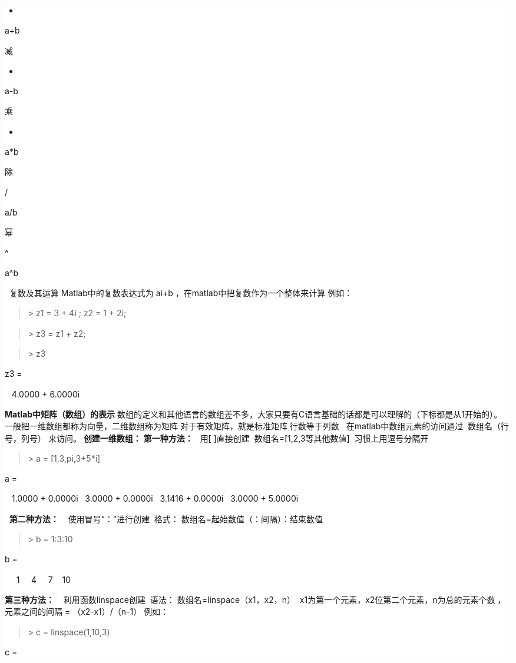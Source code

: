 +

a+b

减

-

a-b

乘

*

a*b

除

/

a/b

幂

^

a^b

  复数及其运算 Matlab中的复数表达式为 ai+b ，在matlab中把复数作为一个整体来计算 例如：

>\> z1 = 3 + 4i ; z2 = 1 + 2i;

>\> z3 = z1 + z2;

>\> z3

z3 =

   4.0000 + 6.0000i

**Matlab中矩阵（数组）的表示** 数组的定义和其他语言的数组差不多，大家只要有C语言基础的话都是可以理解的（下标都是从1开始的）。 一般把一维数组都称为向量，二维数组称为矩阵 对于有效矩阵，就是标准矩阵 行数等于列数   在matlab中数组元素的访问通过  数组名（行号，列号） 来访问。 **创建一维数组：** **第一种方法：**   用\[ \]直接创建  数组名=\[1,2,3等其他数值\]  习惯上用逗号分隔开

>\> a = \[1,3,pi,3+5*i\]

a =

   1.0000 + 0.0000i   3.0000 + 0.0000i   3.1416 + 0.0000i   3.0000 + 5.0000i

  **第二种方法：**    使用冒号“：”进行创建  格式： 数组名=起始数值（：间隔）：结束数值

>\> b = 1:3:10

b =

     1     4     7    10

**第三种方法：**    利用函数linspace创建  语法： 数组名=linspace（x1，x2，n）  x1为第一个元素，x2位第二个元素，n为总的元素个数 ，元素之间的间隔 = （x2-x1）/（n-1） 例如：

>\> c = linspace(1,10,3)

c =
